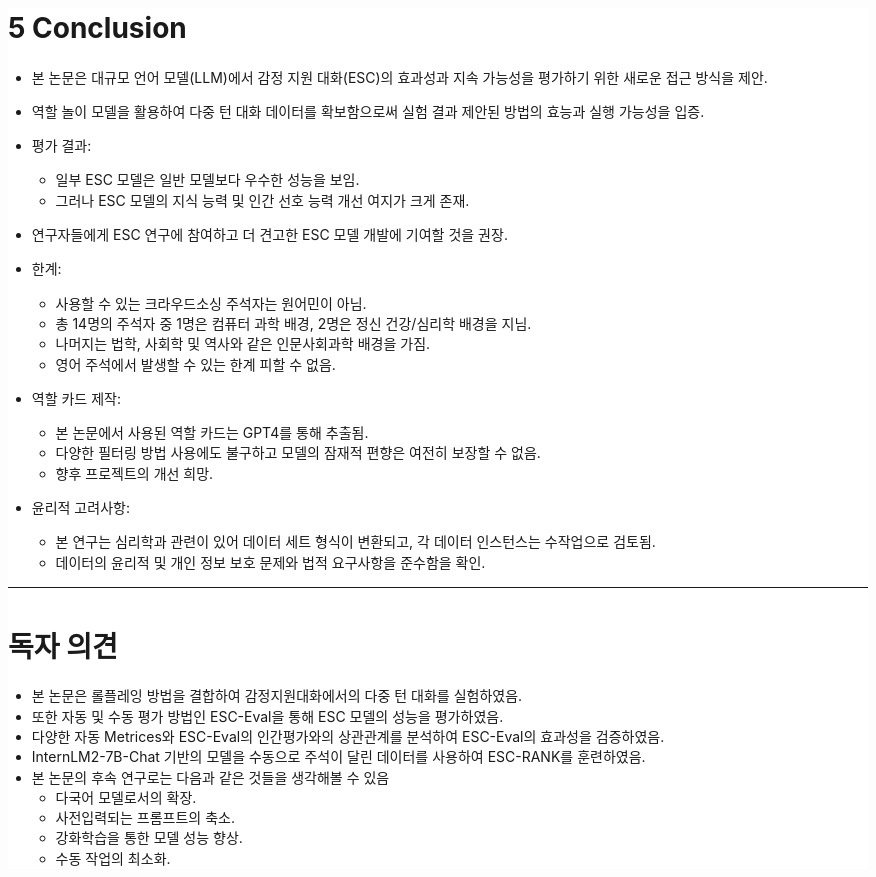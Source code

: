 
# 5 Conclusion

- 본 논문은 대규모 언어 모델(LLM)에서 감정 지원 대화(ESC)의 효과성과 지속 가능성을 평가하기 위한 새로운 접근 방식을 제안.
  
- 역할 놀이 모델을 활용하여 다중 턴 대화 데이터를 확보함으로써 실험 결과 제안된 방법의 효능과 실행 가능성을 입증.

- 평가 결과:
  - 일부 ESC 모델은 일반 모델보다 우수한 성능을 보임.
  - 그러나 ESC 모델의 지식 능력 및 인간 선호 능력 개선 여지가 크게 존재.

- 연구자들에게 ESC 연구에 참여하고 더 견고한 ESC 모델 개발에 기여할 것을 권장.

- 한계:
  - 사용할 수 있는 크라우드소싱 주석자는 원어민이 아님.
  - 총 14명의 주석자 중 1명은 컴퓨터 과학 배경, 2명은 정신 건강/심리학 배경을 지님.
  - 나머지는 법학, 사회학 및 역사와 같은 인문사회과학 배경을 가짐.
  - 영어 주석에서 발생할 수 있는 한계 피할 수 없음.

- 역할 카드 제작:
  - 본 논문에서 사용된 역할 카드는 GPT4를 통해 추출됨.
  - 다양한 필터링 방법 사용에도 불구하고 모델의 잠재적 편향은 여전히 보장할 수 없음.
  - 향후 프로젝트의 개선 희망.

- 윤리적 고려사항:
  - 본 연구는 심리학과 관련이 있어 데이터 세트 형식이 변환되고, 각 데이터 인스턴스는 수작업으로 검토됨.
  - 데이터의 윤리적 및 개인 정보 보호 문제와 법적 요구사항을 준수함을 확인.

---

# 독자 의견

- 본 논문은 롤플레잉 방법을 결합하여 감정지원대화에서의 다중 턴 대화를 실험하였음.
- 또한 자동 및 수동 평가 방법인 ESC-Eval을 통해 ESC 모델의 성능을 평가하였음.
- 다양한 자동 Metrices와 ESC-Eval의 인간평가와의 상관관계를 분석하여 ESC-Eval의 효과성을 검증하였음.
- InternLM2-7B-Chat 기반의 모델을 수동으로 주석이 달린 데이터를 사용하여 ESC-RANK를 훈련하였음.
- 본 논문의 후속 연구로는 다음과 같은 것들을 생각해볼 수 있음
  - 다국어 모델로서의 확장.
  - 사전입력되는 프롬프트의 축소.
  - 강화학습을 통한 모델 성능 향상.
  - 수동 작업의 최소화.